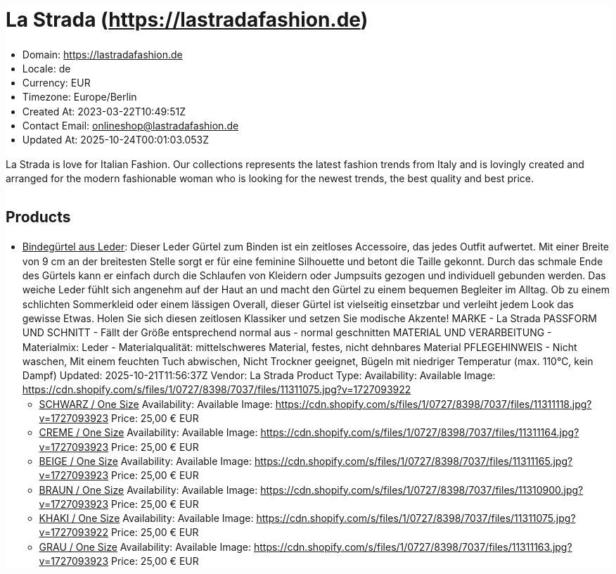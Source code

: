 # La Strada (https://lastradafashion.de)

- Domain: https://lastradafashion.de
- Locale: de
- Currency: EUR
- Timezone: Europe/Berlin
- Created At: 2023-03-22T10:49:51Z
- Contact Email: onlineshop@lastradafashion.de
- Updated At: 2025-10-24T00:01:03.053Z

La Strada is love for Italian Fashion. Our collections represents the latest fashion trends from Italy and is lovingly created and arranged for the modern fashionable woman who is looking for the newest trends, the best quality and best price. 

## Products

- [Bindegürtel aus Leder](https://lastradafashion.de/products/bindegurtel-aus-leder): Dieser Leder Gürtel zum Binden ist ein zeitloses Accessoire, das jedes Outfit aufwertet. Mit einer Breite von 9 cm an der breitesten Stelle sorgt er für eine feminine Silhouette und betont die Taille gekonnt. Durch das schmale Ende des Gürtels kann er einfach durch die Schlaufen von Kleidern oder Jumpsuits gezogen und individuell gebunden werden. Das weiche Leder fühlt sich angenehm auf der Haut an und macht den Gürtel zu einem bequemen Begleiter im Alltag. Ob zu einem schlichten Sommerkleid oder einem lässigen Overall, dieser Gürtel ist vielseitig einsetzbar und verleiht jedem Look das gewisse Etwas. Holen Sie sich diesen zeitlosen Klassiker und setzen Sie modische Akzente! MARKE - La Strada PASSFORM UND SCHNITT - Fällt der Größe entsprechend normal aus - normal geschnitten MATERIAL UND VERARBEITUNG - Materialmix: Leder - Materialqualität: mittelschweres Material, festes, nicht dehnbares Material PFLEGEHINWEIS - Nicht waschen, Mit einem feuchten Tuch abwischen, Nicht Trockner geeignet, Bügeln mit niedriger Temperatur (max. 110°C, kein Dampf)
  Updated: 2025-10-21T11:56:37Z
  Vendor: La Strada
  Product Type: 
  Availability: Available
  Image: https://cdn.shopify.com/s/files/1/0727/8398/7037/files/11311075.jpg?v=1727093922
  - [SCHWARZ / One Size](https://lastradafashion.de/products/bindegurtel-aus-leder?variant=50237647847773)
    Availability: Available
    Image: https://cdn.shopify.com/s/files/1/0727/8398/7037/files/11311118.jpg?v=1727093923
    Price: 25,00 € EUR
  - [CREME / One Size](https://lastradafashion.de/products/bindegurtel-aus-leder?variant=50237647946077)
    Availability: Available
    Image: https://cdn.shopify.com/s/files/1/0727/8398/7037/files/11311164.jpg?v=1727093923
    Price: 25,00 € EUR
  - [BEIGE / One Size](https://lastradafashion.de/products/bindegurtel-aus-leder?variant=50237647978845)
    Availability: Available
    Image: https://cdn.shopify.com/s/files/1/0727/8398/7037/files/11311165.jpg?v=1727093923
    Price: 25,00 € EUR
  - [BRAUN / One Size](https://lastradafashion.de/products/bindegurtel-aus-leder?variant=53717661942109)
    Availability: Available
    Image: https://cdn.shopify.com/s/files/1/0727/8398/7037/files/11310900.jpg?v=1727093923
    Price: 25,00 € EUR
  - [KHAKI / One Size](https://lastradafashion.de/products/bindegurtel-aus-leder?variant=50237648011613)
    Availability: Available
    Image: https://cdn.shopify.com/s/files/1/0727/8398/7037/files/11311075.jpg?v=1727093922
    Price: 25,00 € EUR
  - [GRAU / One Size](https://lastradafashion.de/products/bindegurtel-aus-leder?variant=50237648077149)
    Availability: Available
    Image: https://cdn.shopify.com/s/files/1/0727/8398/7037/files/11311163.jpg?v=1727093923
    Price: 25,00 € EUR